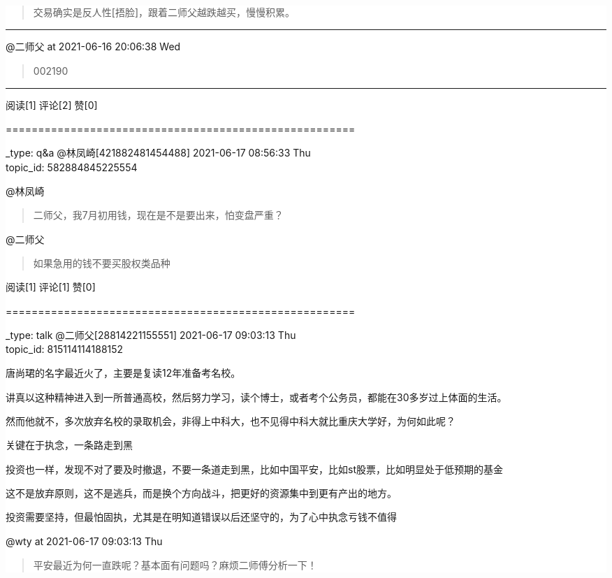 > 交易确实是反人性[捂脸]，跟着二师父越跌越买，慢慢积累。

----------

@二师父 at 2021-06-16 20:06:38 Wed

> 002190

----------



阅读[1]  评论[2]  赞[0] 

======================================================






_type: q&a
@林凤崎[421882481454488]
2021-06-17 08:56:33 Thu  
topic_id: 582884845225554


@林凤崎

>  二师父，我7月初用钱，现在是不是要出来，怕变盘严重？


@二师父

>  如果急用的钱不要买股权类品种


阅读[1]  评论[1]  赞[0] 

======================================================






_type: talk
@二师父[28814221155551]
2021-06-17 09:03:13 Thu  
topic_id: 815114114188152

<e type="hashtag" hid="88511552555452" title="#不要一条道走到黑#" /> 唐尚珺的名字最近火了，主要是复读12年准备考名校。

讲真以这种精神进入到一所普通高校，然后努力学习，读个博士，或者考个公务员，都能在30多岁过上体面的生活。

然而他就不，多次放弃名校的录取机会，非得上中科大，也不见得中科大就比重庆大学好，为何如此呢？

关键在于执念，一条路走到黑

投资也一样，发现不对了要及时撤退，不要一条道走到黑，比如中国平安，比如st股票，比如明显处于低预期的基金

这不是放弃原则，这不是逃兵，而是换个方向战斗，把更好的资源集中到更有产出的地方。

投资需要坚持，但最怕固执，尤其是在明知道错误以后还坚守的，为了心中执念亏钱不值得

@wty at 2021-06-17 09:03:13 Thu

> 平安最近为何一直跌呢？基本面有问题吗？麻烦二师傅分析一下！
